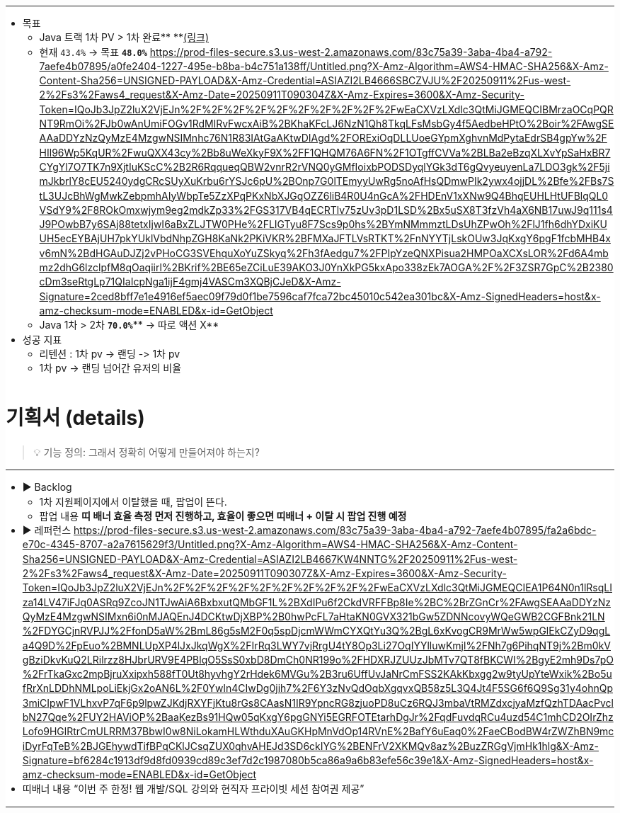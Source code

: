   ---
  - 목표 
    - Java 트랙 1차 PV > 1차 완료** **[(링크)](https://app.amplitude.com/analytics/spartacoding/chart/al79hsqi)
    - 현재 `43.4%` → 목표 **`48.0%`**
    https://prod-files-secure.s3.us-west-2.amazonaws.com/83c75a39-3aba-4ba4-a792-7aefe4b07895/a0fe2404-1227-495e-b8ba-b4c751a138ff/Untitled.png?X-Amz-Algorithm=AWS4-HMAC-SHA256&X-Amz-Content-Sha256=UNSIGNED-PAYLOAD&X-Amz-Credential=ASIAZI2LB4666SBCZVJU%2F20250911%2Fus-west-2%2Fs3%2Faws4_request&X-Amz-Date=20250911T090304Z&X-Amz-Expires=3600&X-Amz-Security-Token=IQoJb3JpZ2luX2VjEJn%2F%2F%2F%2F%2F%2F%2F%2F%2F%2FwEaCXVzLXdlc3QtMiJGMEQCIBMrzaOCqPQRNT9RmOi%2FJb0wAnUmiFOGv1RdMlRvFwcxAiB%2BKhaKFcLJ6NzN1Qh8TkqLFsMsbGy4f5AedbeHPtO%2Boir%2FAwgSEAAaDDYzNzQyMzE4MzgwNSIMnhc76N1R83IAtGaAKtwDIAgd%2FORExiOqDLLUoeGYpmXghvnMdPytaEdrSB4gpYw%2FHIl96Wp5KqUR%2FwuQXX43cy%2Bb8uWeXkyF9X%2FF1QHQM76A6FN%2F1OTgffCVVa%2BLBa2eBzqXLXvYpSaHxBR7CYgYl7O7TK7n9XjtIuKScC%2B2R6RqqueqQBW2vnrR2rVNQ0yGMfIoixbPODSDyqlYGk3dT6gQvyeuyenLa7LDO3gk%2F5jimJkbrlY8cEU5240ydgCRcSUyXuKrbu6rYSJc6pU%2BOnp7G0lTEmyyUwRg5noAfHsQDmwPIk2ywx4ojjDL%2Bfe%2FBs7StL3UJcBhWgMwkZebpmhAIyWbpTe5ZzXPqPKxNbXJGqOZZ6liB4R0U4nGcA%2FHDEnV1xXNw9Q4BhqEUHLHtUFBlqQL0VSdY9%2F8ROkOmxwjym9eg2mdkZp33%2FGS317VB4qECRTlv75zUv3pD1LSD%2Bx5uSX8T3fzVh4aX6NB17uwJ9q111s4J9POwbB7y6SAj88tetxIjwI6aBxZLJTW0PHe%2FLIGTyu8F7Scs9p0hs%2BYmNMmmztLDsUhZPwOh%2FlJ1fh6dhYDxiKUUH5ecEYBAjUH7pkYUklVbdNhpZGH8KaNk2PKiVKR%2BFMXaJFTLVsRTKT%2FnNYYTjLskOUw3JqKxgY6pgF1fcbMHB4xv6mN%2BdHGAuDJZj2vPHoCG3SVEhquXoYuZSkyq%2Fh3fAedgu7%2FPIpYzeQNXPisua2HMPOaXCXsLOR%2Fd6A4mbmz2dhG6lzclpfM8qOaqiirl%2BKrif%2BE65eZCiLuE39AKO3J0YnXkPG5kxApo338zEk7AOGA%2F%2F3ZSR7GpC%2B2380cDm3seRtgLp71QIaIcpNga1ijF4gmj4VASCm3XQBjCJeD&X-Amz-Signature=2ced8bff7e1e4916ef5aec09f79d0f1be7596caf7fca72bc45010c542ea301bc&X-Amz-SignedHeaders=host&x-amz-checksum-mode=ENABLED&x-id=GetObject
    - Java 1차 > 2차 **`70.0%`**** → 따로 액션 X**
  - 성공 지표
    - 리텐션 : 1차 pv -> 랜딩 -> 1차 pv
    - 1차 pv -> 랜딩 넘어간 유저의 비율

#  기획서 (details)
> 💡 기능 정의: 그래서 정확히 어떻게 만들어져야 하는지?

  ---
  - ▶ Backlog
    - 1차 지원페이지에서 이탈했을 때, 팝업이 뜬다.
    - 팝업 내용
  **띠 배너 효율 측정 먼저 진행하고, 효율이 좋으면 띠배너 + 이탈 시 팝업 진행 예정**
  - ▶ 레퍼런스
    https://prod-files-secure.s3.us-west-2.amazonaws.com/83c75a39-3aba-4ba4-a792-7aefe4b07895/fa2a6bdc-e70c-4345-8707-a2a7615629f3/Untitled.png?X-Amz-Algorithm=AWS4-HMAC-SHA256&X-Amz-Content-Sha256=UNSIGNED-PAYLOAD&X-Amz-Credential=ASIAZI2LB4667KW4NNTG%2F20250911%2Fus-west-2%2Fs3%2Faws4_request&X-Amz-Date=20250911T090307Z&X-Amz-Expires=3600&X-Amz-Security-Token=IQoJb3JpZ2luX2VjEJn%2F%2F%2F%2F%2F%2F%2F%2F%2F%2FwEaCXVzLXdlc3QtMiJGMEQCIEA1P64N0n1lRsqLIza14LV47iFJq0ASRq9ZcoJN1TJwAiA6BxbxutQMbGF1L%2BXdIPu6f2CkdVRFFBp8Ie%2BC%2BrZGnCr%2FAwgSEAAaDDYzNzQyMzE4MzgwNSIMxn6i0nMJAQEnJ4DCKtwDjXBP%2B0hwPcFL7aHtaKN0GVX321bGw5ZDNNcovyWQeGWB2CGFBnk21LN%2FDYGCjnRVPJJ%2FfonD5aW%2BmL86g5sM2F0q5spDjcmWWmCYXQtYu3Q%2BgL6xKvogCR9MrWw5wpGlEkCZyD9qgLa4Q9D%2FpEuo%2BMNLUpXP4lJxJkqWgX%2FIrRq3LWY7vjRrgU4tY8Op3Li27OqIYYlluwKmjl%2FNh7g6PihqNT9j%2Bm0kVgBziDkvKuQ2LRilrzz8HJbrURV9E4PBlqO5SsS0xbD8DmCh0NR199o%2FHDXRJZUUzJbMTv7QT8fBKCWI%2BgyE2mh9Ds7pO%2FrTkaGxc2mpBjruXxipxh588fT0Ut8hyvhgY2rHdek6MVGu%2B3ru6UffUvJaNrCmFSS2KAkKbxgg2w9tyUpYteWxik%2Bo5ufRrXnLDDhNMLpoLiEkjGx2oAN6L%2F0Ywln4CIwDg0jih7%2F6Y3zNvQdOqbXgqvxQB58z5L3Q4Jt4F5SG6f6Q9Sg31y4ohnQp3miCIpwF1VLhxvP7qF6p9lpwZJKdjRXYFjKtu8rGs8CAasN1IR9YpncRG8zjuoPD8uCz6RQJ3mbaVtRMZdxcjyaMzfQzhTDAacPvclbN27Qqe%2FUY2HAViOP%2BaaKezBs91HQw05qKxgY6pgGNYi5EGRFOTEtarhDgJr%2FqdFuvdqRCu4uzd54C1mhCD2OIrZhzLofo9HGlRtrCmULRRM37BbwI0w8NiLokamHLWthduXAuGKHpMnVdOp14RVnE%2BafY6uEaq0%2FaeCBodBW4rZWZhBN9mciDyrFqTeB%2BJGEhywdTifBPqCKlJCsqZUX0qhvAHEJd3SD6ckIYG%2BENFrV2XKMQv8az%2BuzZRGgVjmHk1hlg&X-Amz-Signature=bf6284c1913df9d8fd0939cd89c3ef7d2c1987080b5ca86a9a6b83efe56c39e1&X-Amz-SignedHeaders=host&x-amz-checksum-mode=ENABLED&x-id=GetObject
  - 띠배너 내용
    “이번 주 한정! 웹 개발/SQL 강의와 현직자 프라이빗 세션 참여권 제공”

---
